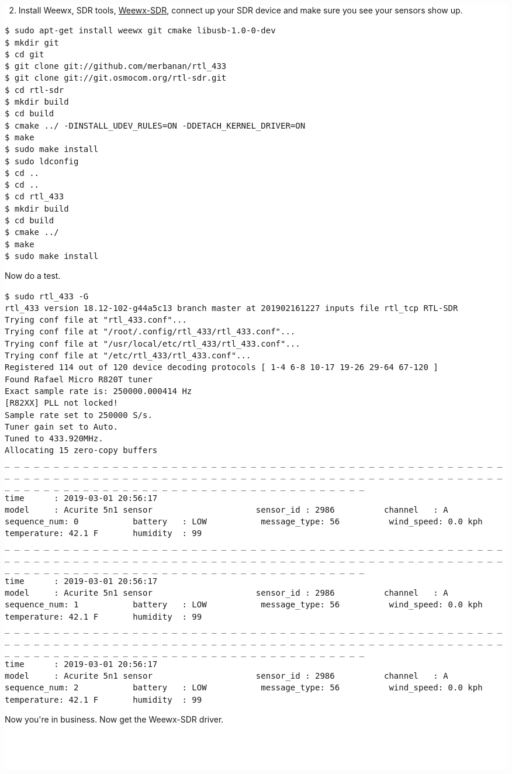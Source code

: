 2. Install Weewx, SDR tools, [Weewx-SDR](https://github.com/matthewwall/weewx-sdr),
connect up your SDR device and make sure you see your sensors show up. 
<pre>
$ sudo apt-get install weewx git cmake libusb-1.0-0-dev
$ mkdir git
$ cd git
$ git clone git://github.com/merbanan/rtl_433
$ git clone git://git.osmocom.org/rtl-sdr.git
$ cd rtl-sdr
$ mkdir build
$ cd build
$ cmake ../ -DINSTALL_UDEV_RULES=ON -DDETACH_KERNEL_DRIVER=ON
$ make
$ sudo make install
$ sudo ldconfig
$ cd ..
$ cd ..
$ cd rtl_433
$ mkdir build
$ cd build
$ cmake ../
$ make
$ sudo make install
</pre>
Now do a test.
<pre>
$ sudo rtl_433 -G
rtl_433 version 18.12-102-g44a5c13 branch master at 201902161227 inputs file rtl_tcp RTL-SDR
Trying conf file at "rtl_433.conf"...
Trying conf file at "/root/.config/rtl_433/rtl_433.conf"...
Trying conf file at "/usr/local/etc/rtl_433/rtl_433.conf"...
Trying conf file at "/etc/rtl_433/rtl_433.conf"...
Registered 114 out of 120 device decoding protocols [ 1-4 6-8 10-17 19-26 29-64 67-120 ]
Found Rafael Micro R820T tuner
Exact sample rate is: 250000.000414 Hz
[R82XX] PLL not locked!
Sample rate set to 250000 S/s.
Tuner gain set to Auto.
Tuned to 433.920MHz.
Allocating 15 zero-copy buffers
_ _ _ _ _ _ _ _ _ _ _ _ _ _ _ _ _ _ _ _ _ _ _ _ _ _ _ _ _ _ _ _ _ _ _ _ _ _ _ _ _ _ _ _ _ _ _ _ _ _ _ _ _ _ _ _ _ _ _ _ _ _ _ _ _ _ _ _ _ _ _ _ _ _ _ _ _ _ _ _ _ _ _ _ _ _ _ _ _ _ _ _ _ _ _ _ _ _ _ _ _ _ _ _ _ _ _ _ _ _ _ _ _ _ _ _ _ _ _ _ _ _ _ _ _ _ _ _ _ _ _ _ _ _ _ _ _ _ _
time      : 2019-03-01 20:56:17
model     : Acurite 5n1 sensor                     sensor_id : 2986          channel   : A             sequence_num: 0           battery   : LOW           message_type: 56          wind_speed: 0.0 kph       temperature: 42.1 F       humidity  : 99
_ _ _ _ _ _ _ _ _ _ _ _ _ _ _ _ _ _ _ _ _ _ _ _ _ _ _ _ _ _ _ _ _ _ _ _ _ _ _ _ _ _ _ _ _ _ _ _ _ _ _ _ _ _ _ _ _ _ _ _ _ _ _ _ _ _ _ _ _ _ _ _ _ _ _ _ _ _ _ _ _ _ _ _ _ _ _ _ _ _ _ _ _ _ _ _ _ _ _ _ _ _ _ _ _ _ _ _ _ _ _ _ _ _ _ _ _ _ _ _ _ _ _ _ _ _ _ _ _ _ _ _ _ _ _ _ _ _ _
time      : 2019-03-01 20:56:17
model     : Acurite 5n1 sensor                     sensor_id : 2986          channel   : A             sequence_num: 1           battery   : LOW           message_type: 56          wind_speed: 0.0 kph       temperature: 42.1 F       humidity  : 99
_ _ _ _ _ _ _ _ _ _ _ _ _ _ _ _ _ _ _ _ _ _ _ _ _ _ _ _ _ _ _ _ _ _ _ _ _ _ _ _ _ _ _ _ _ _ _ _ _ _ _ _ _ _ _ _ _ _ _ _ _ _ _ _ _ _ _ _ _ _ _ _ _ _ _ _ _ _ _ _ _ _ _ _ _ _ _ _ _ _ _ _ _ _ _ _ _ _ _ _ _ _ _ _ _ _ _ _ _ _ _ _ _ _ _ _ _ _ _ _ _ _ _ _ _ _ _ _ _ _ _ _ _ _ _ _ _ _ _
time      : 2019-03-01 20:56:17
model     : Acurite 5n1 sensor                     sensor_id : 2986          channel   : A             sequence_num: 2           battery   : LOW           message_type: 56          wind_speed: 0.0 kph       temperature: 42.1 F       humidity  : 99
</pre>
Now you're in business. Now get the Weewx-SDR driver.
<pre>